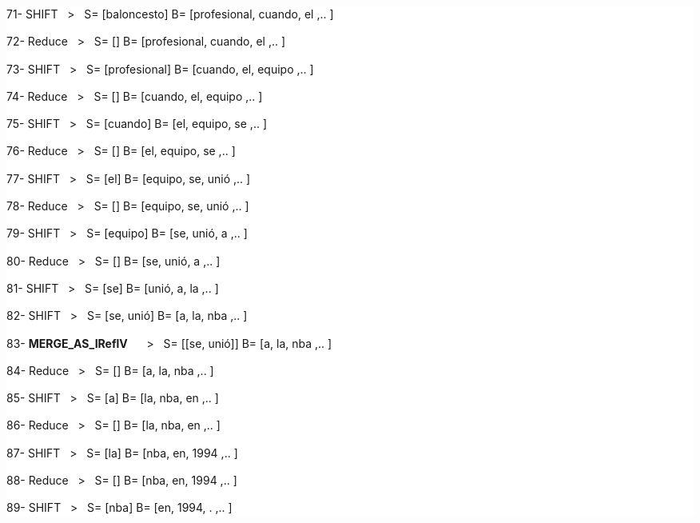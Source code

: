 
71- SHIFT&nbsp;&nbsp;&nbsp;>&nbsp;&nbsp;&nbsp;S= [baloncesto]   B= [profesional, cuando, el ,.. ]



72- Reduce&nbsp;&nbsp;&nbsp;>&nbsp;&nbsp;&nbsp;S= []   B= [profesional, cuando, el ,.. ]



73- SHIFT&nbsp;&nbsp;&nbsp;>&nbsp;&nbsp;&nbsp;S= [profesional]   B= [cuando, el, equipo ,.. ]



74- Reduce&nbsp;&nbsp;&nbsp;>&nbsp;&nbsp;&nbsp;S= []   B= [cuando, el, equipo ,.. ]



75- SHIFT&nbsp;&nbsp;&nbsp;>&nbsp;&nbsp;&nbsp;S= [cuando]   B= [el, equipo, se ,.. ]



76- Reduce&nbsp;&nbsp;&nbsp;>&nbsp;&nbsp;&nbsp;S= []   B= [el, equipo, se ,.. ]



77- SHIFT&nbsp;&nbsp;&nbsp;>&nbsp;&nbsp;&nbsp;S= [el]   B= [equipo, se, unió ,.. ]



78- Reduce&nbsp;&nbsp;&nbsp;>&nbsp;&nbsp;&nbsp;S= []   B= [equipo, se, unió ,.. ]



79- SHIFT&nbsp;&nbsp;&nbsp;>&nbsp;&nbsp;&nbsp;S= [equipo]   B= [se, unió, a ,.. ]



80- Reduce&nbsp;&nbsp;&nbsp;>&nbsp;&nbsp;&nbsp;S= []   B= [se, unió, a ,.. ]



81- SHIFT&nbsp;&nbsp;&nbsp;>&nbsp;&nbsp;&nbsp;S= [se]   B= [unió, a, la ,.. ]



82- SHIFT&nbsp;&nbsp;&nbsp;>&nbsp;&nbsp;&nbsp;S= [se, unió]   B= [a, la, nba ,.. ]



83- **MERGE_AS_IReflV**&nbsp;&nbsp;&nbsp;&nbsp;&nbsp;&nbsp;>&nbsp;&nbsp;&nbsp;S= [[se, unió]]   B= [a, la, nba ,.. ]



84- Reduce&nbsp;&nbsp;&nbsp;>&nbsp;&nbsp;&nbsp;S= []   B= [a, la, nba ,.. ]



85- SHIFT&nbsp;&nbsp;&nbsp;>&nbsp;&nbsp;&nbsp;S= [a]   B= [la, nba, en ,.. ]



86- Reduce&nbsp;&nbsp;&nbsp;>&nbsp;&nbsp;&nbsp;S= []   B= [la, nba, en ,.. ]



87- SHIFT&nbsp;&nbsp;&nbsp;>&nbsp;&nbsp;&nbsp;S= [la]   B= [nba, en, 1994 ,.. ]



88- Reduce&nbsp;&nbsp;&nbsp;>&nbsp;&nbsp;&nbsp;S= []   B= [nba, en, 1994 ,.. ]



89- SHIFT&nbsp;&nbsp;&nbsp;>&nbsp;&nbsp;&nbsp;S= [nba]   B= [en, 1994, . ,.. ]
